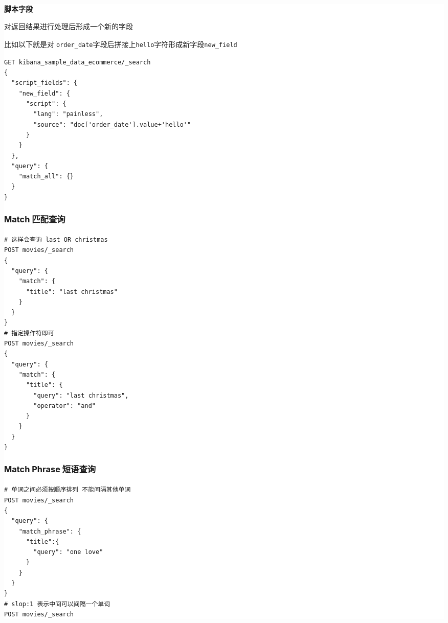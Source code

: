 

**脚本字段**

对返回结果进行处理后形成一个新的字段

比如以下就是对 `order_date`字段后拼接上`hello`字符形成新字段`new_field`

```shell
GET kibana_sample_data_ecommerce/_search
{
  "script_fields": {
    "new_field": {
      "script": {
        "lang": "painless",
        "source": "doc['order_date'].value+'hello'"
      }
    }
  },
  "query": {
    "match_all": {}
  }
}
```

### Match 匹配查询

```shell
# 这样会查询 last OR christmas
POST movies/_search
{
  "query": {
    "match": {
      "title": "last christmas"
    }
  }
}
# 指定操作符即可 
POST movies/_search
{
  "query": {
    "match": {
      "title": {
        "query": "last christmas",
        "operator": "and"
      }
    }
  }
}
```

### Match Phrase 短语查询 

```shell
# 单词之间必须按顺序排列 不能间隔其他单词
POST movies/_search
{
  "query": {
    "match_phrase": {
      "title":{
        "query": "one love"
      }
    }
  }
}
# slop:1 表示中间可以间隔一个单词
POST movies/_search
```